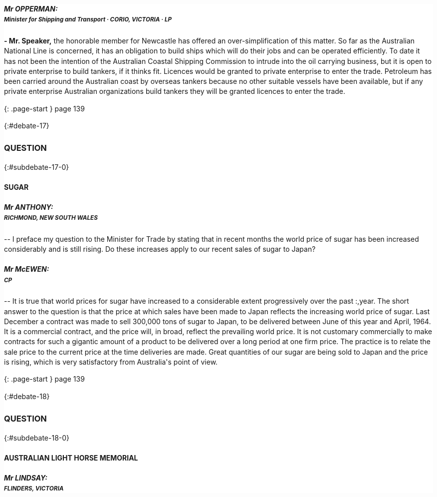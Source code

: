 ##### Mr OPPERMAN:<br><small class="text-muted">Minister for Shipping and Transport &middot; CORIO, VICTORIA &middot; LP</small>


 **- Mr. Speaker,** the honorable member for Newcastle has offered an over-simplification of this matter. So far as the Australian National Line is concerned, it has an obligation to build ships  which will do their jobs and can be operated efficiently. To date it has not been the intention of the Australian Coastal Shipping Commission to intrude into the oil carrying business, but it is open to private enterprise to build tankers, if it thinks fit. Licences would be granted to private enterprise to enter the trade. Petroleum has been carried around the Australian coast by overseas tankers because no other suitable vessels have been available, but if any private enterprise Australian organizations build tankers they will be granted licences to enter the trade. 

{: .page-start }
page 139

{:#debate-17}
### QUESTION

{:#subdebate-17-0}
#### SUGAR

##### Mr ANTHONY:<br><small class="text-muted">RICHMOND, NEW SOUTH WALES</small>

-- I preface my question to the Minister for Trade by stating that in recent months the world price of sugar has been increased considerably and is still rising. Do these increases apply to our recent sales of sugar to Japan? 

##### Mr McEWEN:<br><small class="text-muted">CP</small>

-- It is true that world prices for sugar have increased to a considerable extent progressively over the past :,year. The short answer to the question is that the price at which sales have been made to Japan reflects the increasing world price of sugar. Last December a contract was made to sell  300,000  tons of sugar to Japan, to be delivered between June of this year and April,  1964.  It is a commercial contract, and the price will, in broad, reflect the prevailing world price. It is not customary commercially to make contracts for such a gigantic amount of a product to be delivered over a long period at one firm price. The practice is to relate the sale price to the current price at the time deliveries are made. Great quantities of our sugar are being sold to Japan and the price is rising, which is very satisfactory from Australia's point of view. 

{: .page-start }
page 139

{:#debate-18}
### QUESTION

{:#subdebate-18-0}
#### AUSTRALIAN LIGHT HORSE MEMORIAL

##### Mr LINDSAY:<br><small class="text-muted">FLINDERS, VICTORIA</small>

